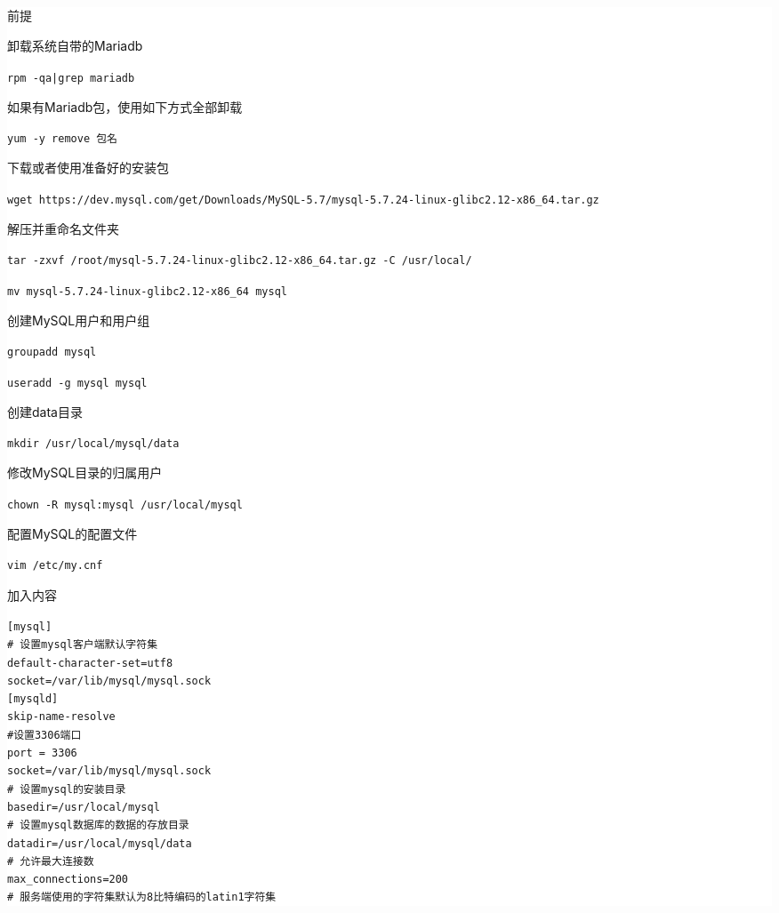 前提

卸载系统自带的Mariadb

```shell
rpm -qa|grep mariadb
```

如果有Mariadb包，使用如下方式全部卸载

```shell
yum -y remove 包名
```

下载或者使用准备好的安装包

```
wget https://dev.mysql.com/get/Downloads/MySQL-5.7/mysql-5.7.24-linux-glibc2.12-x86_64.tar.gz
```

解压并重命名文件夹

```shell
tar -zxvf /root/mysql-5.7.24-linux-glibc2.12-x86_64.tar.gz -C /usr/local/
```

```shell
mv mysql-5.7.24-linux-glibc2.12-x86_64 mysql
```

创建MySQL用户和用户组

```shell
groupadd mysql
```

```shell
useradd -g mysql mysql
```

创建data目录

```shell
mkdir /usr/local/mysql/data
```

修改MySQL目录的归属用户

```shell
chown -R mysql:mysql /usr/local/mysql
```

配置MySQL的配置文件

```shell
vim /etc/my.cnf
```

加入内容

```shell
[mysql]
# 设置mysql客户端默认字符集
default-character-set=utf8
socket=/var/lib/mysql/mysql.sock
[mysqld]
skip-name-resolve
#设置3306端⼝
port = 3306
socket=/var/lib/mysql/mysql.sock
# 设置mysql的安装⽬录
basedir=/usr/local/mysql
# 设置mysql数据库的数据的存放⽬录
datadir=/usr/local/mysql/data
# 允许最⼤连接数
max_connections=200
# 服务端使⽤的字符集默认为8⽐特编码的latin1字符集
```